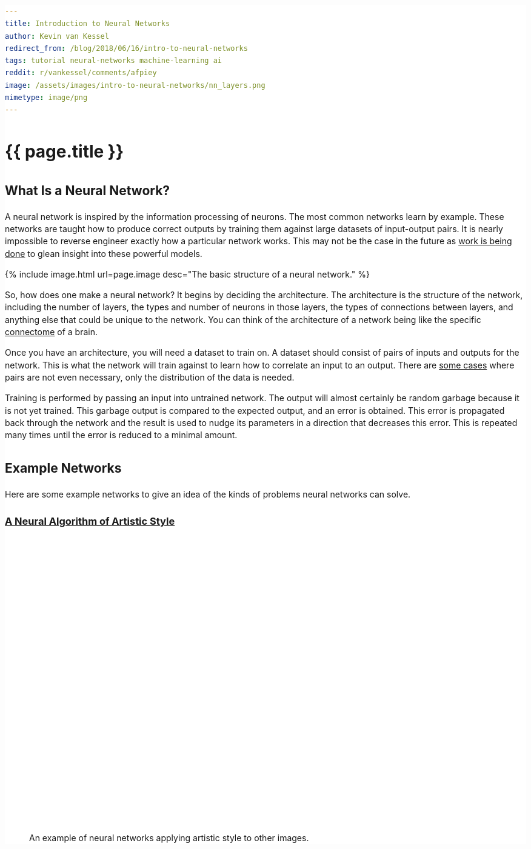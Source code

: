 ```yaml
---
title: Introduction to Neural Networks
author: Kevin van Kessel
redirect_from: /blog/2018/06/16/intro-to-neural-networks
tags: tutorial neural-networks machine-learning ai
reddit: r/vankessel/comments/afpiey
image: /assets/images/intro-to-neural-networks/nn_layers.png
mimetype: image/png
---
```


# {{ page.title }}

## What Is a Neural Network?

A neural network is inspired by the information processing of neurons. The most common networks learn by example. These networks are taught how to produce correct outputs by training them against large datasets of input-output pairs. It is nearly impossible to reverse engineer exactly how a particular network works. This may not be the case in the future as [work is being done](https://youtu.be/zjaz2mC1KhM) to glean insight into these powerful models.

{% include image.html url=page.image desc="The basic structure of a neural network." %}

So, how does one make a neural network? It begins by deciding the architecture. The architecture is the structure of the network, including the number of layers, the types and number of neurons in those layers, the types of connections between layers, and anything else that could be unique to the network. You can think of the architecture of a network being like the specific [connectome](https://en.wikipedia.org/wiki/Connectome) of a brain.

Once you have an architecture, you will need a dataset to train on. A dataset should consist of pairs of inputs and outputs for the network. This is what the network will train against to learn how to correlate an input to an output. There are [some cases](https://arxiv.org/abs/1711.00043) where pairs are not even necessary, only the distribution of the data is needed.

Training is performed by passing an input into untrained network. The output will almost certainly be random garbage because it is not yet trained. This garbage output is compared to the expected output, and an error is obtained. This error is propagated back through the network and the result is used to nudge its parameters in a direction that decreases this error. This is repeated many times until the error is reduced to a minimal amount.


## Example Networks

Here are some example networks to give an idea of the kinds of problems neural networks can solve.

### [A Neural Algorithm of Artistic Style](https://arxiv.org/abs/1508.06576)

<figure style="position:relative;padding-top:56.25%;"><iframe src="https://player.vimeo.com/video/139123754" frameborder="0" webkitallowfullscreen mozallowfullscreen allowfullscreen></iframe><figcaption>An example of neural networks applying artistic style to other images.</figcaption></figure>
